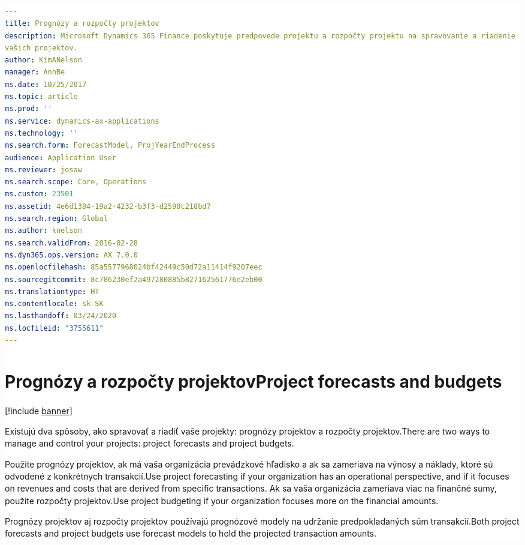 ```yaml
---
title: Prognózy a rozpočty projektov
description: Microsoft Dynamics 365 Finance poskytuje predpovede projektu a rozpočty projektu na spravovanie a riadenie vašich projektov.
author: KimANelson
manager: AnnBe
ms.date: 10/25/2017
ms.topic: article
ms.prod: ''
ms.service: dynamics-ax-applications
ms.technology: ''
ms.search.form: ForecastModel, ProjYearEndProcess
audience: Application User
ms.reviewer: josaw
ms.search.scope: Core, Operations
ms.custom: 23501
ms.assetid: 4e6d1384-19a2-4232-b3f3-d2590c218bd7
ms.search.region: Global
ms.author: knelson
ms.search.validFrom: 2016-02-28
ms.dyn365.ops.version: AX 7.0.0
ms.openlocfilehash: 85a5577968024bf42449c50d72a11414f9207eec
ms.sourcegitcommit: 8c786230ef2a497280885b827162561776e2eb00
ms.translationtype: HT
ms.contentlocale: sk-SK
ms.lasthandoff: 03/24/2020
ms.locfileid: "3755611"
---
```

# <a name="project-forecasts-and-budgets"></a><span data-ttu-id="44f02-103">Prognózy a rozpočty projektov</span><span class="sxs-lookup"><span data-stu-id="44f02-103">Project forecasts and budgets</span></span>

[!include [banner](../includes/banner.md)]

<span data-ttu-id="44f02-104">Existujú dva spôsoby, ako spravovať a riadiť vaše projekty: prognózy projektov a rozpočty projektov.</span><span class="sxs-lookup"><span data-stu-id="44f02-104">There are two ways to manage and control your projects: project forecasts and project budgets.</span></span> 

<span data-ttu-id="44f02-105">Použite prognózy projektov, ak má vaša organizácia prevádzkové hľadisko a ak sa zameriava na výnosy a náklady, ktoré sú odvodené z konkrétnych transakcií.</span><span class="sxs-lookup"><span data-stu-id="44f02-105">Use project forecasting if your organization has an operational perspective, and if it focuses on revenues and costs that are derived from specific transactions.</span></span> <span data-ttu-id="44f02-106">Ak sa vaša organizácia zameriava viac na finančné sumy, použite rozpočty projektov.</span><span class="sxs-lookup"><span data-stu-id="44f02-106">Use project budgeting if your organization focuses more on the financial amounts.</span></span> 

<span data-ttu-id="44f02-107">Prognózy projektov aj rozpočty projektov používajú prognózové modely na udržanie predpokladaných súm transakcií.</span><span class="sxs-lookup"><span data-stu-id="44f02-107">Both project forecasts and project budgets use forecast models to hold the projected transaction amounts.</span></span> 
